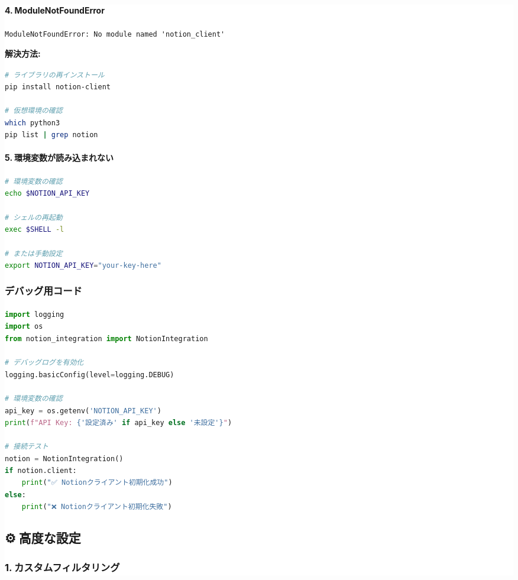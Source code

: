 #### 4. ModuleNotFoundError
```
ModuleNotFoundError: No module named 'notion_client'
```
**解決方法:**
```bash
# ライブラリの再インストール
pip install notion-client

# 仮想環境の確認
which python3
pip list | grep notion
```

#### 5. 環境変数が読み込まれない
```bash
# 環境変数の確認
echo $NOTION_API_KEY

# シェルの再起動
exec $SHELL -l

# または手動設定
export NOTION_API_KEY="your-key-here"
```

### デバッグ用コード

```python
import logging
import os
from notion_integration import NotionIntegration

# デバッグログを有効化
logging.basicConfig(level=logging.DEBUG)

# 環境変数の確認
api_key = os.getenv('NOTION_API_KEY')
print(f"API Key: {'設定済み' if api_key else '未設定'}")

# 接続テスト
notion = NotionIntegration()
if notion.client:
    print("✅ Notionクライアント初期化成功")
else:
    print("❌ Notionクライアント初期化失敗")
```

## ⚙️ 高度な設定

### 1. カスタムフィルタリング
